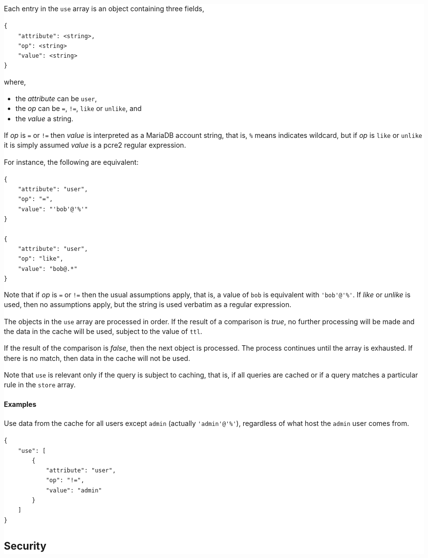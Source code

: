 Each entry in the `use` array is an object containing three fields,

```
{
    "attribute": <string>,
    "op": <string>
    "value": <string>
}
```

where,

   * the _attribute_ can be `user`,
   * the _op_ can be `=`, `!=`, `like` or `unlike`, and
   * the _value_ a string.

If _op_ is `=` or `!=` then _value_ is interpreted as a MariaDB account
string, that is, `%` means indicates wildcard, but if _op_ is `like` or
`unlike` it is simply assumed _value_ is a pcre2 regular expression.

For instance, the following are equivalent:

```
{
    "attribute": "user",
    "op": "=",
    "value": "'bob'@'%'"
}

{
    "attribute": "user",
    "op": "like",
    "value": "bob@.*"
}
```

Note that if _op_ is `=` or `!=` then the usual assumptions apply,
that is, a value of `bob` is equivalent with `'bob'@'%'`. If _like_
or _unlike_ is used, then no assumptions apply, but the string is
used verbatim as a regular expression.

The objects in the `use` array are processed in order. If the result
of a comparison is _true_, no further processing will be made and the
data in the cache will be used, subject to the value of `ttl`.

If the result of the comparison is _false_, then the next object is
processed. The process continues until the array is exhausted. If there
is no match, then data in the cache will not be used.

Note that `use` is relevant only if the query is subject to caching,
that is, if all queries are cached or if a query matches a particular
rule in the `store` array.

#### Examples

Use data from the cache for all users except `admin` (actually `'admin'@'%'`),
regardless of what host the `admin` user comes from.
```
{
    "use": [
        {
            "attribute": "user",
            "op": "!=",
            "value": "admin"
        }
    ]
}
```
## Security